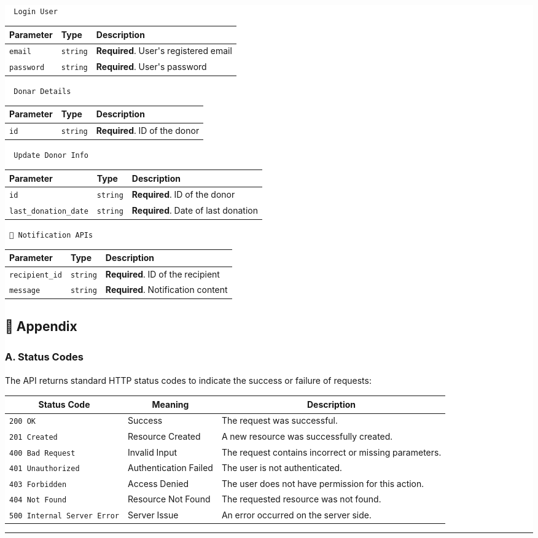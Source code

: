 
```http
  Login User
```

| Parameter | Type     | Description                |
| :-------- | :------- | :------------------------- |
| `email` | `string` | **Required**. User's registered email |
| `password` | `string` | **Required**. User's password|


```http
  Donar Details
```

| Parameter | Type     | Description                |
| :-------- | :------- | :------------------------- |
| `id` | `string` | **Required**. ID of the donor |



```http
  Update Donor Info
```

| Parameter | Type     | Description                |
| :-------- | :------- | :------------------------- |
| `id` | `string` | **Required**. ID of the donor|
| `last_donation_date` | `string` | **Required**. Date of last donation|


```http
 📩 Notification APIs
```

| Parameter | Type     | Description                |
| :-------- | :------- | :------------------------- |
| `recipient_id` | `string` | **Required**. ID of the recipient|
| `message` | `string` | **Required**. Notification content|







## 📌 Appendix

### A. Status Codes
The API returns standard HTTP status codes to indicate the success or failure of requests:

| Status Code | Meaning                  | Description |
|------------|--------------------------|-------------|
| `200 OK`   | Success                  | The request was successful. |
| `201 Created` | Resource Created       | A new resource was successfully created. |
| `400 Bad Request` | Invalid Input      | The request contains incorrect or missing parameters. |
| `401 Unauthorized` | Authentication Failed | The user is not authenticated. |
| `403 Forbidden` | Access Denied        | The user does not have permission for this action. |
| `404 Not Found` | Resource Not Found   | The requested resource was not found. |
| `500 Internal Server Error` | Server Issue | An error occurred on the server side. |

---